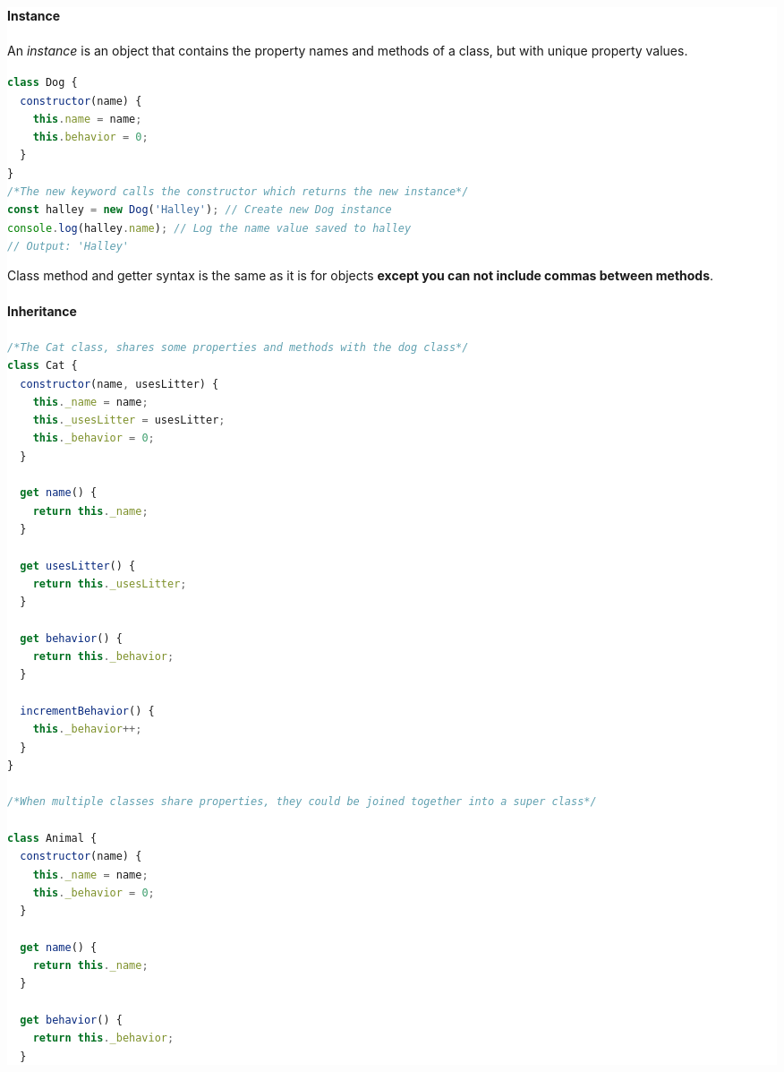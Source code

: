 
#### Instance

 An *instance* is an object that contains the property names and methods of a class, but with unique property values. 

```javascript
class Dog {
  constructor(name) {
    this.name = name;
    this.behavior = 0;
  } 
}
/*The new keyword calls the constructor which returns the new instance*/
const halley = new Dog('Halley'); // Create new Dog instance
console.log(halley.name); // Log the name value saved to halley
// Output: 'Halley'
```

Class method and getter syntax is the same as it is for objects **except you can not include commas between methods**.

#### Inheritance

``` javascript
/*The Cat class, shares some properties and methods with the dog class*/
class Cat {
  constructor(name, usesLitter) {
    this._name = name;
    this._usesLitter = usesLitter;
    this._behavior = 0;
  }

  get name() {
    return this._name;
  }

  get usesLitter() {
    return this._usesLitter;
  }

  get behavior() {
    return this._behavior;
  }  

  incrementBehavior() {
    this._behavior++;
  }
}

/*When multiple classes share properties, they could be joined together into a super class*/

class Animal {
  constructor(name) {
    this._name = name;
    this._behavior = 0;
  }

  get name() {
    return this._name;
  }

  get behavior() {
    return this._behavior;
  }   

```